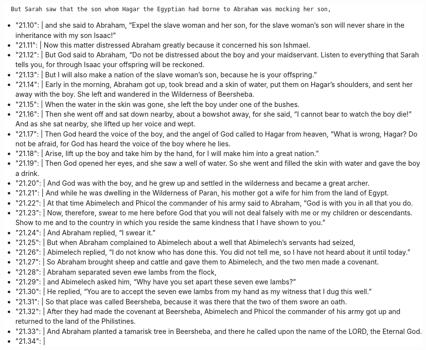       But Sarah saw that the son whom Hagar the Egyptian had borne to Abraham was mocking her son,
  - "21.10": |
      and she said to Abraham, “Expel the slave woman and her son, for the slave woman’s son will never share in the inheritance with my son Isaac!”
  - "21.11": |
      Now this matter distressed Abraham greatly because it concerned his son Ishmael.
  - "21.12": |
      But God said to Abraham, “Do not be distressed about the boy and your maidservant. Listen to everything that Sarah tells you, for through Isaac your offspring will be reckoned.
  - "21.13": |
      But I will also make a nation of the slave woman’s son, because he is your offspring.”
  - "21.14": |
      Early in the morning, Abraham got up, took bread and a skin of water, put them on Hagar’s shoulders, and sent her away with the boy. She left and wandered in the Wilderness of Beersheba.
  - "21.15": |
      When the water in the skin was gone, she left the boy under one of the bushes.
  - "21.16": |
      Then she went off and sat down nearby, about a bowshot away, for she said, “I cannot bear to watch the boy die!” And as she sat nearby, she lifted up her voice and wept.
  - "21.17": |
      Then God heard the voice of the boy, and the angel of God called to Hagar from heaven, “What is wrong, Hagar? Do not be afraid, for God has heard the voice of the boy where he lies.
  - "21.18": |
      Arise, lift up the boy and take him by the hand, for I will make him into a great nation.”
  - "21.19": |
      Then God opened her eyes, and she saw a well of water. So she went and filled the skin with water and gave the boy a drink.
  - "21.20": |
      And God was with the boy, and he grew up and settled in the wilderness and became a great archer.
  - "21.21": |
      And while he was dwelling in the Wilderness of Paran, his mother got a wife for him from the land of Egypt.
  - "21.22": |
      At that time Abimelech and Phicol the commander of his army said to Abraham, “God is with you in all that you do.
  - "21.23": |
      Now, therefore, swear to me here before God that you will not deal falsely with me or my children or descendants. Show to me and to the country in which you reside the same kindness that I have shown to you.”
  - "21.24": |
      And Abraham replied, “I swear it.”
  - "21.25": |
      But when Abraham complained to Abimelech about a well that Abimelech’s servants had seized,
  - "21.26": |
      Abimelech replied, “I do not know who has done this. You did not tell me, so I have not heard about it until today.”
  - "21.27": |
      So Abraham brought sheep and cattle and gave them to Abimelech, and the two men made a covenant.
  - "21.28": |
      Abraham separated seven ewe lambs from the flock,
  - "21.29": |
      and Abimelech asked him, “Why have you set apart these seven ewe lambs?”
  - "21.30": |
      He replied, “You are to accept the seven ewe lambs from my hand as my witness that I dug this well.”
  - "21.31": |
      So that place was called Beersheba, because it was there that the two of them swore an oath.
  - "21.32": |
      After they had made the covenant at Beersheba, Abimelech and Phicol the commander of his army got up and returned to the land of the Philistines.
  - "21.33": |
      And Abraham planted a tamarisk tree in Beersheba, and there he called upon the name of the LORD, the Eternal God.
  - "21.34": |
